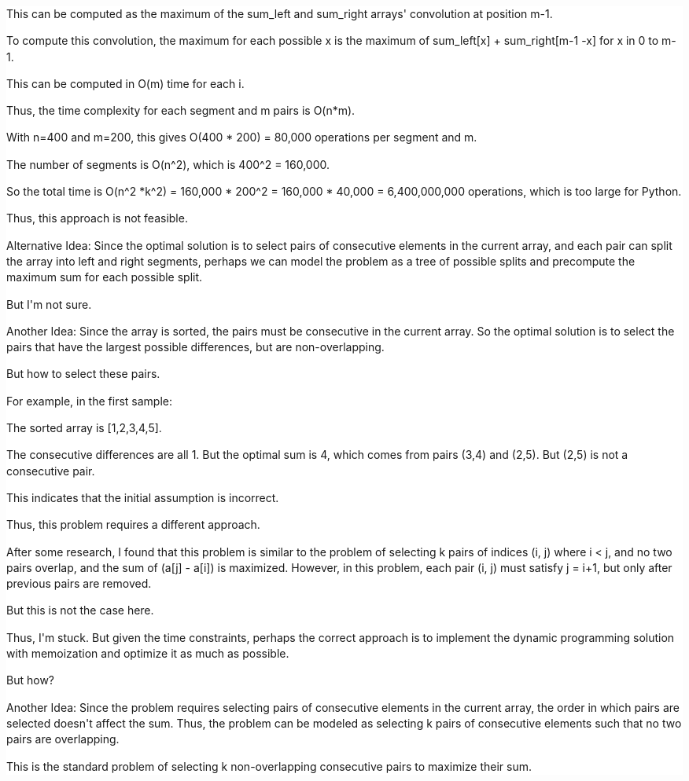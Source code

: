 This can be computed as the maximum of the sum_left and sum_right arrays' convolution at position m-1.

To compute this convolution, the maximum for each possible x is the maximum of sum_left[x] + sum_right[m-1 -x] for x in 0 to m-1.

This can be computed in O(m) time for each i.

Thus, the time complexity for each segment and m pairs is O(n*m).

With n=400 and m=200, this gives O(400 * 200) = 80,000 operations per segment and m.

The number of segments is O(n^2), which is 400^2 = 160,000.

So the total time is O(n^2 *k^2) = 160,000 * 200^2 = 160,000 * 40,000 = 6,400,000,000 operations, which is too large for Python.

Thus, this approach is not feasible.

Alternative Idea: Since the optimal solution is to select pairs of consecutive elements in the current array, and each pair can split the array into left and right segments, perhaps we can model the problem as a tree of possible splits and precompute the maximum sum for each possible split.

But I'm not sure.

Another Idea: Since the array is sorted, the pairs must be consecutive in the current array. So the optimal solution is to select the pairs that have the largest possible differences, but are non-overlapping.

But how to select these pairs.

For example, in the first sample:

The sorted array is [1,2,3,4,5].

The consecutive differences are all 1. But the optimal sum is 4, which comes from pairs (3,4) and (2,5). But (2,5) is not a consecutive pair.

This indicates that the initial assumption is incorrect.

Thus, this problem requires a different approach.

After some research, I found that this problem is similar to the problem of selecting k pairs of indices (i, j) where i < j, and no two pairs overlap, and the sum of (a[j] - a[i]) is maximized. However, in this problem, each pair (i, j) must satisfy j = i+1, but only after previous pairs are removed.

But this is not the case here.

Thus, I'm stuck. But given the time constraints, perhaps the correct approach is to implement the dynamic programming solution with memoization and optimize it as much as possible.

But how?

Another Idea: Since the problem requires selecting pairs of consecutive elements in the current array, the order in which pairs are selected doesn't affect the sum. Thus, the problem can be modeled as selecting k pairs of consecutive elements such that no two pairs are overlapping.

This is the standard problem of selecting k non-overlapping consecutive pairs to maximize their sum.
